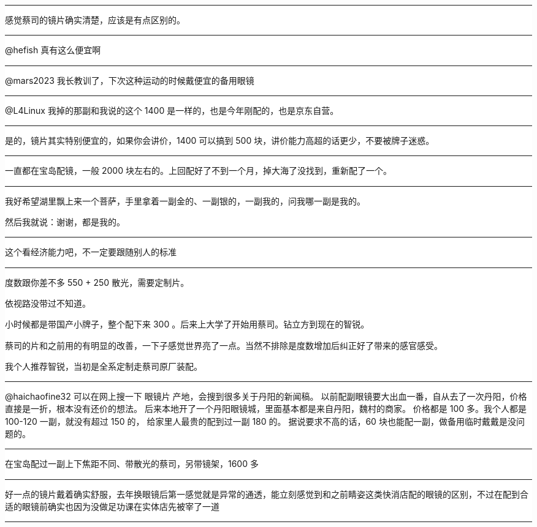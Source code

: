 ---------------------------------------------------

感觉蔡司的镜片确实清楚，应该是有点区别的。

---------------------------------------------------

@hefish 真有这么便宜啊

---------------------------------------------------

@mars2023   我长教训了，下次这种运动的时候戴便宜的备用眼镜

---------------------------------------------------

@L4Linux   我掉的那副和我说的这个 1400 是一样的，也是今年刚配的，也是京东自营。

---------------------------------------------------

是的，镜片其实特别便宜的，如果你会讲价，1400 可以搞到 500 块，讲价能力高超的话更少，不要被牌子迷惑。

---------------------------------------------------

一直都在宝岛配镜，一般 2000 块左右的。上回配好了不到一个月，掉大海了没找到，重新配了一个。

---------------------------------------------------

我好希望湖里飘上来一个菩萨，手里拿着一副金的、一副银的，一副我的，问我哪一副是我的。

然后我就说：谢谢，都是我的。

---------------------------------------------------

这个看经济能力吧，不一定要跟随别人的标准

---------------------------------------------------

度数跟你差不多 550 + 250 散光，需要定制片。

依视路没带过不知道。

小时候都是带国产小牌子，整个配下来 300 。后来上大学了开始用蔡司。钻立方到现在的智锐。

蔡司的片和之前用的有明显的改善，一下子感觉世界亮了一点。当然不排除是度数增加后纠正好了带来的感官感受。

我个人推荐智锐，当初是全系定制走蔡司原厂装配。

---------------------------------------------------

@haichaofine32  可以在网上搜一下 眼镜片 产地，会搜到很多关于丹阳的新闻稿。 以前配副眼镜要大出血一番，自从去了一次丹阳，价格直接是一折，根本没有还价的想法。 后来本地开了一个丹阳眼镜城，里面基本都是来自丹阳，魏村的商家。 价格都是 100 多。我个人都是 100-120 一副，就没有超过 150 的， 给家里人最贵的配到过一副 180 的。 据说要求不高的话，60 块也能配一副，做备用临时戴戴是没问题的。

---------------------------------------------------

在宝岛配过一副上下焦距不同、带散光的蔡司，另带镜架，1600 多

---------------------------------------------------

好一点的镜片戴着确实舒服，去年换眼镜后第一感觉就是异常的通透，能立刻感觉到和之前睛姿这类快消店配的眼镜的区别，不过在配到合适的眼镜前确实也因为没做足功课在实体店先被宰了一道

---------------------------------------------------

